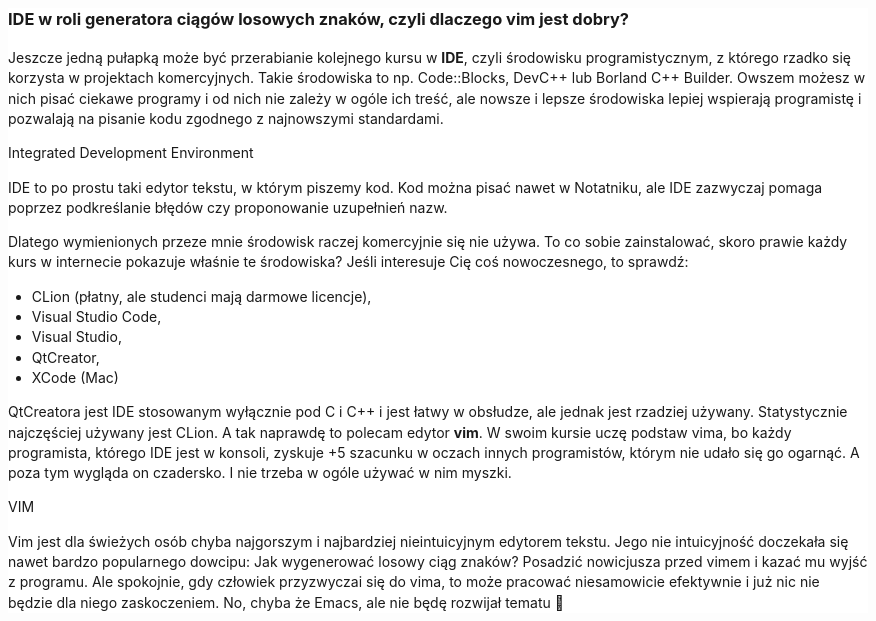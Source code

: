 

### IDE w roli generatora ciągów losowych znaków, czyli dlaczego vim jest dobry?



Jeszcze jedną pułapką może być przerabianie kolejnego kursu w **IDE**, czyli środowisku programistycznym, z którego rzadko się korzysta w projektach komercyjnych. Takie środowiska to np. Code::Blocks, DevC++ lub Borland C++ Builder. Owszem możesz w nich pisać ciekawe programy i od nich nie zależy w ogóle ich treść, ale nowsze i lepsze środowiska lepiej wspierają programistę i pozwalają na pisanie kodu zgodnego z najnowszymi standardami.

Integrated Development Environment
                              
IDE to po prostu taki edytor tekstu, w którym piszemy kod. Kod można pisać nawet w Notatniku, ale IDE zazwyczaj pomaga poprzez podkreślanie błędów czy proponowanie uzupełnień nazw.

Dlatego wymienionych przeze mnie środowisk raczej komercyjnie się nie używa. To co sobie zainstalować, skoro prawie każdy kurs w internecie pokazuje właśnie te środowiska? Jeśli interesuje Cię coś nowoczesnego, to sprawdź:

<li style="list-style-type: none;">
  <ul>
    <li>
      CLion (płatny, ale studenci mają darmowe licencje),
    </li>
    <li>
      Visual Studio Code,
    </li>
    <li>
      Visual Studio,
    </li>
    <li>
      QtCreator,
    </li>
    <li>
      XCode (Mac)
    </li>
  </ul>
</li>

QtCreatora jest IDE stosowanym wyłącznie pod C i C++ i jest łatwy w obsłudze, ale jednak jest rzadziej używany. Statystycznie najczęściej używany jest CLion. A tak naprawdę to polecam edytor **vim**. W swoim kursie uczę podstaw vima, bo każdy programista, którego IDE jest w konsoli, zyskuje +5 szacunku w oczach innych programistów, którym nie udało się go ogarnąć. A poza tym wygląda on czadersko. I nie trzeba w ogóle używać w nim myszki.

VIM
                              
Vim jest dla świeżych osób chyba najgorszym i najbardziej nieintuicyjnym edytorem tekstu. Jego nie intuicyjność doczekała się nawet bardzo popularnego dowcipu: Jak wygenerować losowy ciąg znaków? Posadzić nowicjusza przed vimem i kazać mu wyjść z programu. Ale spokojnie, gdy człowiek przyzwyczai się do vima, to może pracować niesamowicie efektywnie i już nic nie będzie dla niego zaskoczeniem. No, chyba że Emacs, ale nie będę rozwijał tematu 🙂<figure> 
